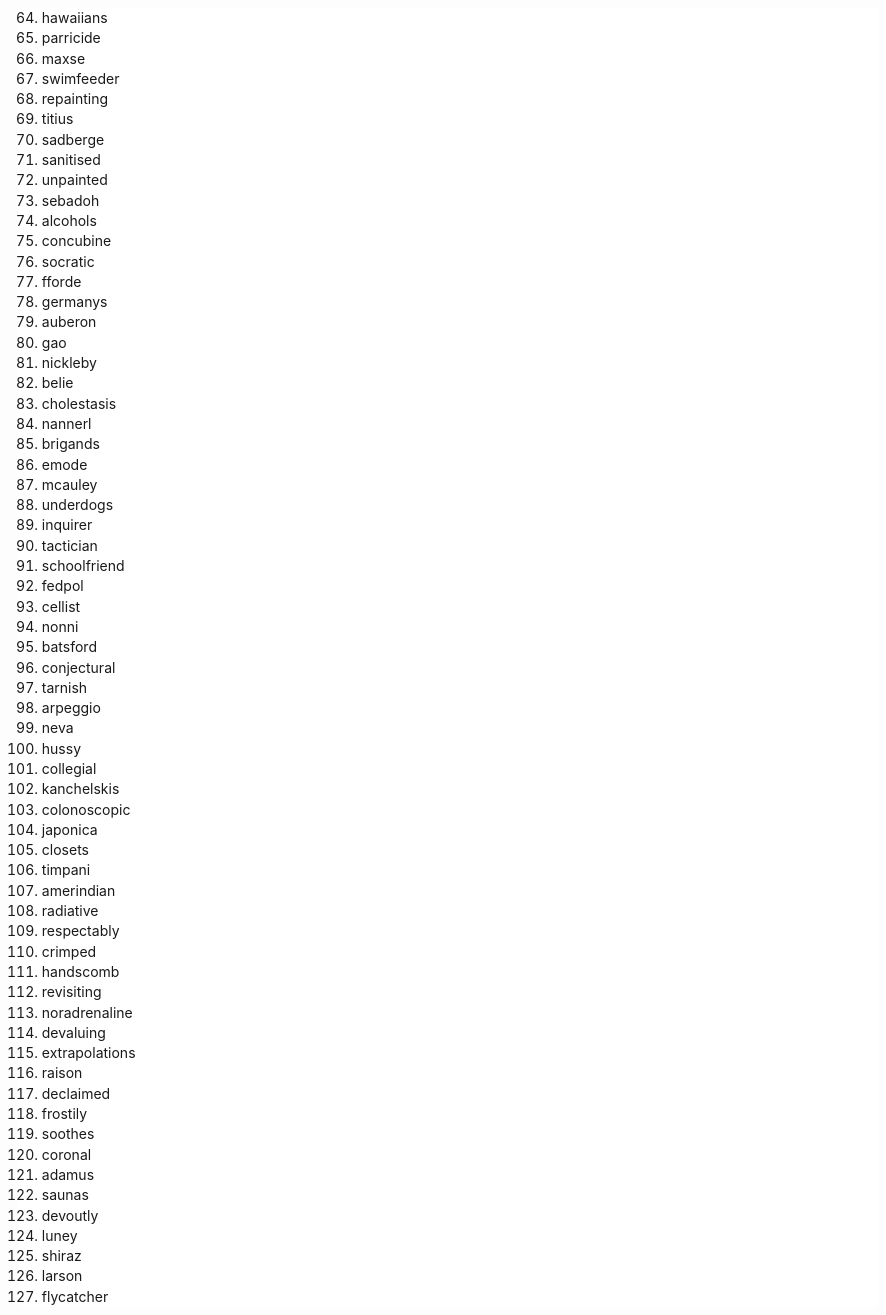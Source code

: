 64. hawaiians
65. parricide
66. maxse
67. swimfeeder
68. repainting
69. titius
70. sadberge
71. sanitised
72. unpainted
73. sebadoh
74. alcohols
75. concubine
76. socratic
77. fforde
78. germanys
79. auberon
80. gao
81. nickleby
82. belie
83. cholestasis
84. nannerl
85. brigands
86. emode
87. mcauley
88. underdogs
89. inquirer
90. tactician
91. schoolfriend
92. fedpol
93. cellist
94. nonni
95. batsford
96. conjectural
97. tarnish
98. arpeggio
99. neva
100. hussy
101. collegial
102. kanchelskis
103. colonoscopic
104. japonica
105. closets
106. timpani
107. amerindian
108. radiative
109. respectably
110. crimped
111. handscomb
112. revisiting
113. noradrenaline
114. devaluing
115. extrapolations
116. raison
117. declaimed
118. frostily
119. soothes
120. coronal
121. adamus
122. saunas
123. devoutly
124. luney
125. shiraz
126. larson
127. flycatcher